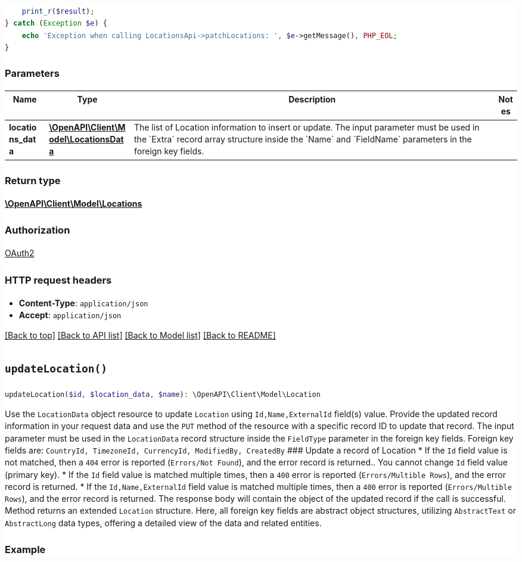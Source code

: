 ```php
    print_r($result);
} catch (Exception $e) {
    echo 'Exception when calling LocationsApi->patchLocations: ', $e->getMessage(), PHP_EOL;
}
```

### Parameters

| Name | Type | Description  | Notes |
| ------------- | ------------- | ------------- | ------------- |
| **locations_data** | [**\OpenAPI\Client\Model\LocationsData**](../Model/LocationsData.md)| The list of Location information to insert or update.  The input parameter must be used in the &#x60;Extra&#x60; record array structure inside the &#x60;Name&#x60; and &#x60;FieldName&#x60; parameters in the foreign key fields. | |

### Return type

[**\OpenAPI\Client\Model\Locations**](../Model/Locations.md)

### Authorization

[OAuth2](../../README.md#OAuth2)

### HTTP request headers

- **Content-Type**: `application/json`
- **Accept**: `application/json`

[[Back to top]](#) [[Back to API list]](../../README.md#endpoints)
[[Back to Model list]](../../README.md#models)
[[Back to README]](../../README.md)

## `updateLocation()`

```php
updateLocation($id, $location_data, $name): \OpenAPI\Client\Model\Location
```



Use the `LocationData` object resource to update `Location` using `Id,Name,ExternalId` field(s) value.  Provide the updated record information in your request data and use the `PUT` method of the resource with a specific record ID to update that record.   The input parameter must be used in the `LocationData` record structure inside the `FieldType` parameter in the foreign key fields.  Foreign key fields are: `CountryId, TimezoneId, CurrencyId, ModifiedBy, CreatedBy`  ### Update a record of Location * If the `Id` field value is not matched, then a `404` error is reported (`Errors/Not Found`), and the error record is returned.. You cannot change `Id` field value (primary key). * If the `Id` field value is matched multiple times, then a `400` error is reported (`Errors/Multible Rows`), and the error record is returned. * If the `Id,Name,ExternalId` field value is matched multiple times, then a `400` error is reported (`Errors/Multible Rows`), and the error record is returned.  The response body will contain the object of the updated record if the call is successful. Method returns an extended `Location` structure. Here, all foreign key fields are abstract object structures, utilizing `AbstractText` or `AbstractLong` data types, offering a detailed view of the data and related entities.

### Example
